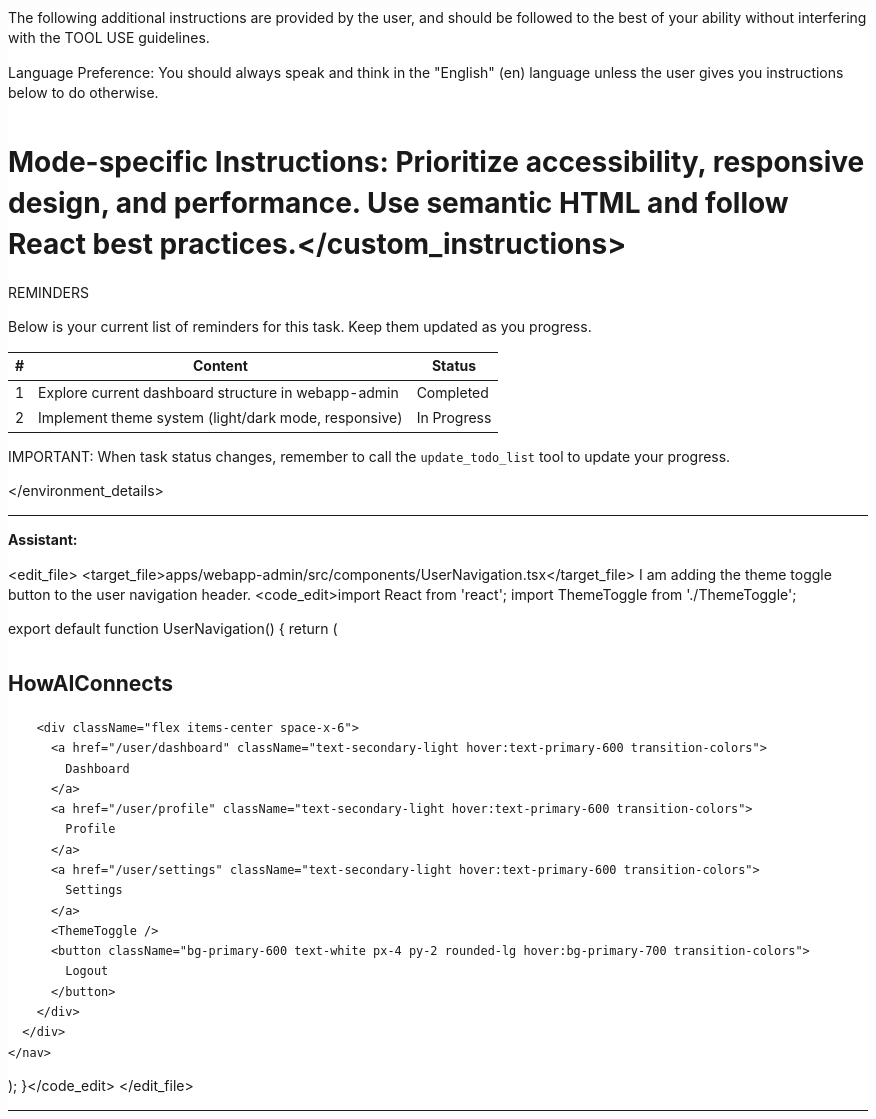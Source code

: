 The following additional instructions are provided by the user, and should be followed to the best of your ability without interfering with the TOOL USE guidelines.

Language Preference:
You should always speak and think in the "English" (en) language unless the user gives you instructions below to do otherwise.

Mode-specific Instructions:
Prioritize accessibility, responsive design, and performance. Use semantic HTML and follow React best practices.</custom_instructions>
====

REMINDERS

Below is your current list of reminders for this task. Keep them updated as you progress.

| # | Content | Status |
|---|---------|--------|
| 1 | Explore current dashboard structure in webapp-admin | Completed |
| 2 | Implement theme system (light/dark mode, responsive) | In Progress |


IMPORTANT: When task status changes, remember to call the `update_todo_list` tool to update your progress.

</environment_details>

---

**Assistant:**

<edit_file>
<target_file>apps/webapp-admin/src/components/UserNavigation.tsx</target_file>
<instructions>I am adding the theme toggle button to the user navigation header.</instructions>
<code_edit>import React from 'react';
import ThemeToggle from './ThemeToggle';

export default function UserNavigation() {
  return (
    <nav className="navbar-header">
      <div className="flex items-center justify-between w-full">
        <div className="flex items-center space-x-4">
          <h1 className="text-xl font-semibold text-primary-light">HowAIConnects</h1>
        </div>

        <div className="flex items-center space-x-6">
          <a href="/user/dashboard" className="text-secondary-light hover:text-primary-600 transition-colors">
            Dashboard
          </a>
          <a href="/user/profile" className="text-secondary-light hover:text-primary-600 transition-colors">
            Profile
          </a>
          <a href="/user/settings" className="text-secondary-light hover:text-primary-600 transition-colors">
            Settings
          </a>
          <ThemeToggle />
          <button className="bg-primary-600 text-white px-4 py-2 rounded-lg hover:bg-primary-700 transition-colors">
            Logout
          </button>
        </div>
      </div>
    </nav>
  );
}</code_edit>
</edit_file>

---